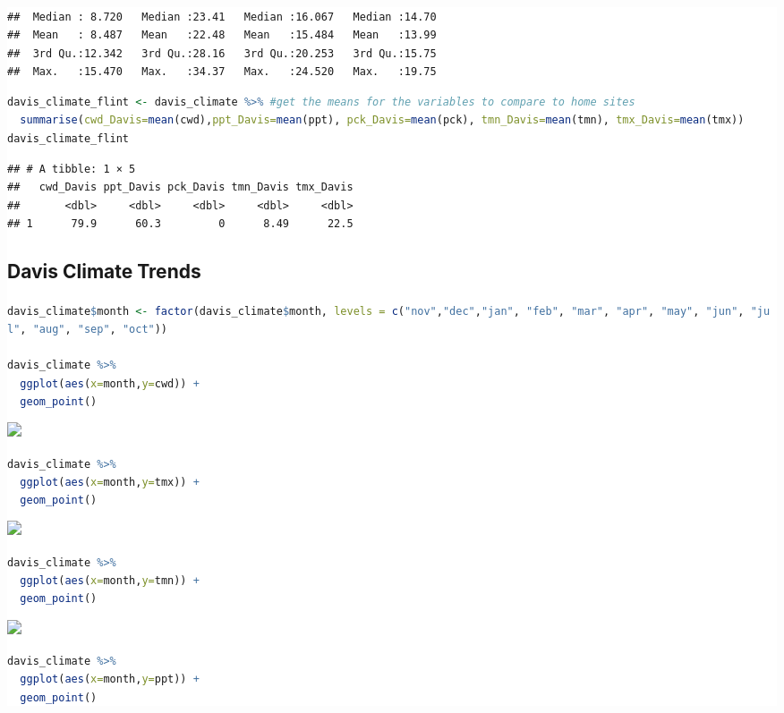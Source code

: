 ```
##  Median : 8.720   Median :23.41   Median :16.067   Median :14.70  
##  Mean   : 8.487   Mean   :22.48   Mean   :15.484   Mean   :13.99  
##  3rd Qu.:12.342   3rd Qu.:28.16   3rd Qu.:20.253   3rd Qu.:15.75  
##  Max.   :15.470   Max.   :34.37   Max.   :24.520   Max.   :19.75
```

``` r
davis_climate_flint <- davis_climate %>% #get the means for the variables to compare to home sites 
  summarise(cwd_Davis=mean(cwd),ppt_Davis=mean(ppt), pck_Davis=mean(pck), tmn_Davis=mean(tmn), tmx_Davis=mean(tmx))
davis_climate_flint
```

```
## # A tibble: 1 × 5
##   cwd_Davis ppt_Davis pck_Davis tmn_Davis tmx_Davis
##       <dbl>     <dbl>     <dbl>     <dbl>     <dbl>
## 1      79.9      60.3         0      8.49      22.5
```

## Davis Climate Trends


``` r
davis_climate$month <- factor(davis_climate$month, levels = c("nov","dec","jan", "feb", "mar", "apr", "may", "jun", "jul", "aug", "sep", "oct"))

davis_climate %>% 
  ggplot(aes(x=month,y=cwd)) +
  geom_point()
```

![](UCD_climatedist_all_year_files/figure-html/unnamed-chunk-3-1.png)

``` r
davis_climate %>% 
  ggplot(aes(x=month,y=tmx)) +
  geom_point()
```

![](UCD_climatedist_all_year_files/figure-html/unnamed-chunk-3-2.png)

``` r
davis_climate %>% 
  ggplot(aes(x=month,y=tmn)) +
  geom_point()
```

![](UCD_climatedist_all_year_files/figure-html/unnamed-chunk-3-3.png)

``` r
davis_climate %>% 
  ggplot(aes(x=month,y=ppt)) +
  geom_point() 
```
